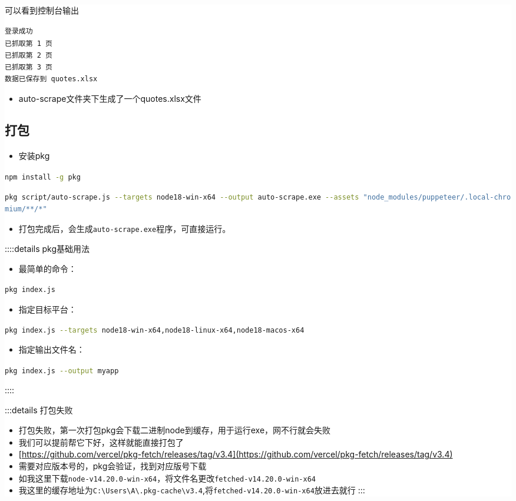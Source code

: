 可以看到控制台输出

```md
登录成功
已抓取第 1 页
已抓取第 2 页
已抓取第 3 页
数据已保存到 quotes.xlsx
```

- auto-scrape文件夹下生成了一个quotes.xlsx文件


## 打包

- 安装pkg

```bash
npm install -g pkg
```

```bash
pkg script/auto-scrape.js --targets node18-win-x64 --output auto-scrape.exe --assets "node_modules/puppeteer/.local-chromium/**/*"

```

- 打包完成后，会生成`auto-scrape.exe`程序，可直接运行。


::::details pkg基础用法

- 最简单的命令：

```bash
pkg index.js

```

- 指定目标平台：  

```bash
pkg index.js --targets node18-win-x64,node18-linux-x64,node18-macos-x64
```

- 指定输出文件名：  

```bash
pkg index.js --output myapp
```

::::

:::details 打包失败
- 打包失败，第一次打包pkg会下载二进制node到缓存，用于运行exe，网不行就会失败
- 我们可以提前帮它下好，这样就能直接打包了
- [https://github.com/vercel/pkg-fetch/releases/tag/v3.4](https://github.com/vercel/pkg-fetch/releases/tag/v3.4)
- 需要对应版本号的，pkg会验证，找到对应版号下载
- 如我这里下载`node-v14.20.0-win-x64`，将文件名更改`fetched-v14.20.0-win-x64`
- 我这里的缓存地址为`C:\Users\A\.pkg-cache\v3.4`,将`fetched-v14.20.0-win-x64`放进去就行
:::
